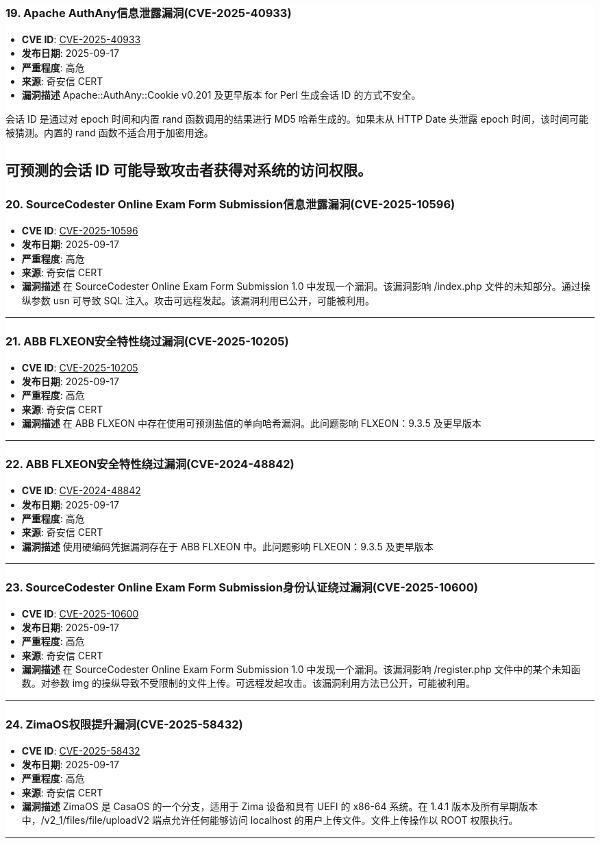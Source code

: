 ### 19. Apache AuthAny信息泄露漏洞(CVE-2025-40933)
- **CVE ID**: [CVE-2025-40933](https://cve.mitre.org/cgi-bin/cvename.cgi?name=CVE-2025-40933)
- **发布日期**: 2025-09-17
- **严重程度**: 高危
- **来源**: 奇安信 CERT
- **漏洞描述**
Apache::AuthAny::Cookie v0.201 及更早版本 for Perl 生成会话 ID 的方式不安全。

会话 ID 是通过对 epoch 时间和内置 rand 函数调用的结果进行 MD5 哈希生成的。如果未从 HTTP Date 头泄露 epoch 时间，该时间可能被猜测。内置的 rand 函数不适合用于加密用途。

可预测的会话 ID 可能导致攻击者获得对系统的访问权限。
---
### 20. SourceCodester Online Exam Form Submission信息泄露漏洞(CVE-2025-10596)
- **CVE ID**: [CVE-2025-10596](https://cve.mitre.org/cgi-bin/cvename.cgi?name=CVE-2025-10596)
- **发布日期**: 2025-09-17
- **严重程度**: 高危
- **来源**: 奇安信 CERT
- **漏洞描述**
在 SourceCodester Online Exam Form Submission 1.0 中发现一个漏洞。该漏洞影响 /index.php 文件的未知部分。通过操纵参数 usn 可导致 SQL 注入。攻击可远程发起。该漏洞利用已公开，可能被利用。
---
### 21. ABB FLXEON安全特性绕过漏洞(CVE-2025-10205)
- **CVE ID**: [CVE-2025-10205](https://cve.mitre.org/cgi-bin/cvename.cgi?name=CVE-2025-10205)
- **发布日期**: 2025-09-17
- **严重程度**: 高危
- **来源**: 奇安信 CERT
- **漏洞描述**
在 ABB FLXEON 中存在使用可预测盐值的单向哈希漏洞。此问题影响 FLXEON：9.3.5 及更早版本
---
### 22. ABB FLXEON安全特性绕过漏洞(CVE-2024-48842)
- **CVE ID**: [CVE-2024-48842](https://cve.mitre.org/cgi-bin/cvename.cgi?name=CVE-2024-48842)
- **发布日期**: 2025-09-17
- **严重程度**: 高危
- **来源**: 奇安信 CERT
- **漏洞描述**
使用硬编码凭据漏洞存在于 ABB FLXEON 中。此问题影响 FLXEON：9.3.5 及更早版本
---
### 23. SourceCodester Online Exam Form Submission身份认证绕过漏洞(CVE-2025-10600)
- **CVE ID**: [CVE-2025-10600](https://cve.mitre.org/cgi-bin/cvename.cgi?name=CVE-2025-10600)
- **发布日期**: 2025-09-17
- **严重程度**: 高危
- **来源**: 奇安信 CERT
- **漏洞描述**
在 SourceCodester Online Exam Form Submission 1.0 中发现一个漏洞。该漏洞影响 /register.php 文件中的某个未知函数。对参数 img 的操纵导致不受限制的文件上传。可远程发起攻击。该漏洞利用方法已公开，可能被利用。
---
### 24. ZimaOS权限提升漏洞(CVE-2025-58432)
- **CVE ID**: [CVE-2025-58432](https://cve.mitre.org/cgi-bin/cvename.cgi?name=CVE-2025-58432)
- **发布日期**: 2025-09-17
- **严重程度**: 高危
- **来源**: 奇安信 CERT
- **漏洞描述**
ZimaOS 是 CasaOS 的一个分支，适用于 Zima 设备和具有 UEFI 的 x86-64 系统。在 1.4.1 版本及所有早期版本中，/v2_1/files/file/uploadV2 端点允许任何能够访问 localhost 的用户上传文件。文件上传操作以 ROOT 权限执行。
---